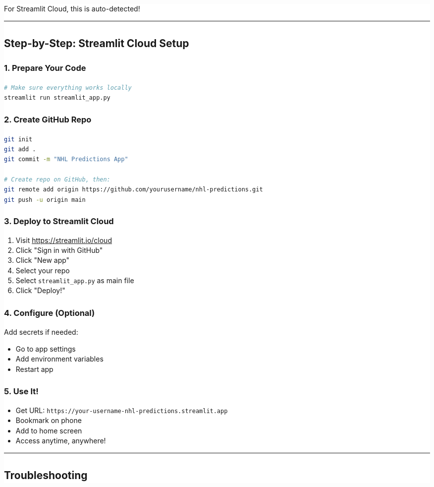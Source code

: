 For Streamlit Cloud, this is auto-detected!

---

## Step-by-Step: Streamlit Cloud Setup

### 1. Prepare Your Code

```bash
# Make sure everything works locally
streamlit run streamlit_app.py
```

### 2. Create GitHub Repo

```bash
git init
git add .
git commit -m "NHL Predictions App"

# Create repo on GitHub, then:
git remote add origin https://github.com/yourusername/nhl-predictions.git
git push -u origin main
```

### 3. Deploy to Streamlit Cloud

1. Visit https://streamlit.io/cloud
2. Click "Sign in with GitHub"
3. Click "New app"
4. Select your repo
5. Select `streamlit_app.py` as main file
6. Click "Deploy!"

### 4. Configure (Optional)

Add secrets if needed:
- Go to app settings
- Add environment variables
- Restart app

### 5. Use It!

- Get URL: `https://your-username-nhl-predictions.streamlit.app`
- Bookmark on phone
- Add to home screen
- Access anytime, anywhere!

---

## Troubleshooting
